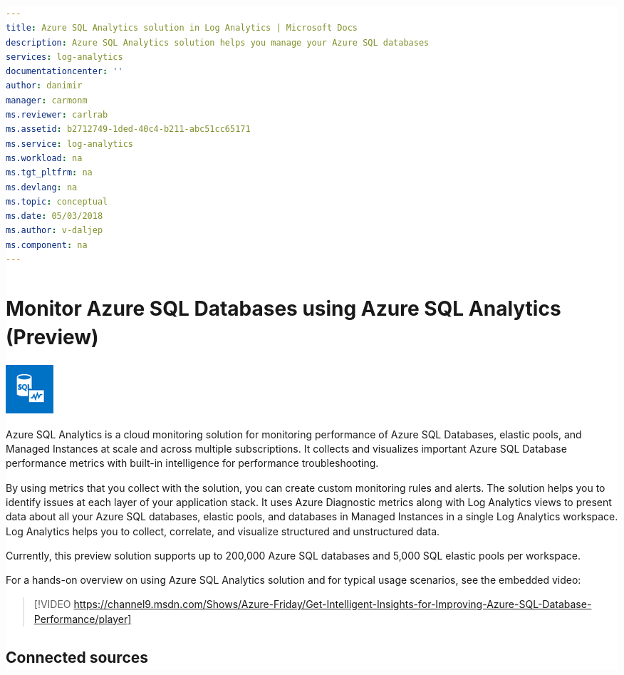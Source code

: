 ```yaml
---
title: Azure SQL Analytics solution in Log Analytics | Microsoft Docs
description: Azure SQL Analytics solution helps you manage your Azure SQL databases
services: log-analytics
documentationcenter: ''
author: danimir
manager: carmonm
ms.reviewer: carlrab
ms.assetid: b2712749-1ded-40c4-b211-abc51cc65171
ms.service: log-analytics
ms.workload: na
ms.tgt_pltfrm: na
ms.devlang: na
ms.topic: conceptual
ms.date: 05/03/2018
ms.author: v-daljep
ms.component: na
---
```


# Monitor Azure SQL Databases using Azure SQL Analytics (Preview)

![Azure SQL Analytics symbol](./media/log-analytics-azure-sql/azure-sql-symbol.png)

Azure SQL Analytics is a cloud monitoring solution for monitoring performance of Azure SQL Databases, elastic pools, and Managed Instances at scale and across multiple subscriptions. It collects and visualizes important Azure SQL Database performance metrics with built-in intelligence for performance troubleshooting.

By using metrics that you collect with the solution, you can create custom monitoring rules and alerts. The solution helps you to identify issues at each layer of your application stack. It uses Azure Diagnostic metrics along with Log Analytics views to present data about all your Azure SQL databases, elastic pools, and databases in Managed Instances in a single Log Analytics workspace. Log Analytics helps you to collect, correlate, and visualize structured and unstructured data.

Currently, this preview solution supports up to 200,000 Azure SQL databases and 5,000 SQL elastic pools per workspace.

For a hands-on overview on using Azure SQL Analytics solution and for typical usage scenarios, see the embedded video:

> [!VIDEO https://channel9.msdn.com/Shows/Azure-Friday/Get-Intelligent-Insights-for-Improving-Azure-SQL-Database-Performance/player]
>

## Connected sources
